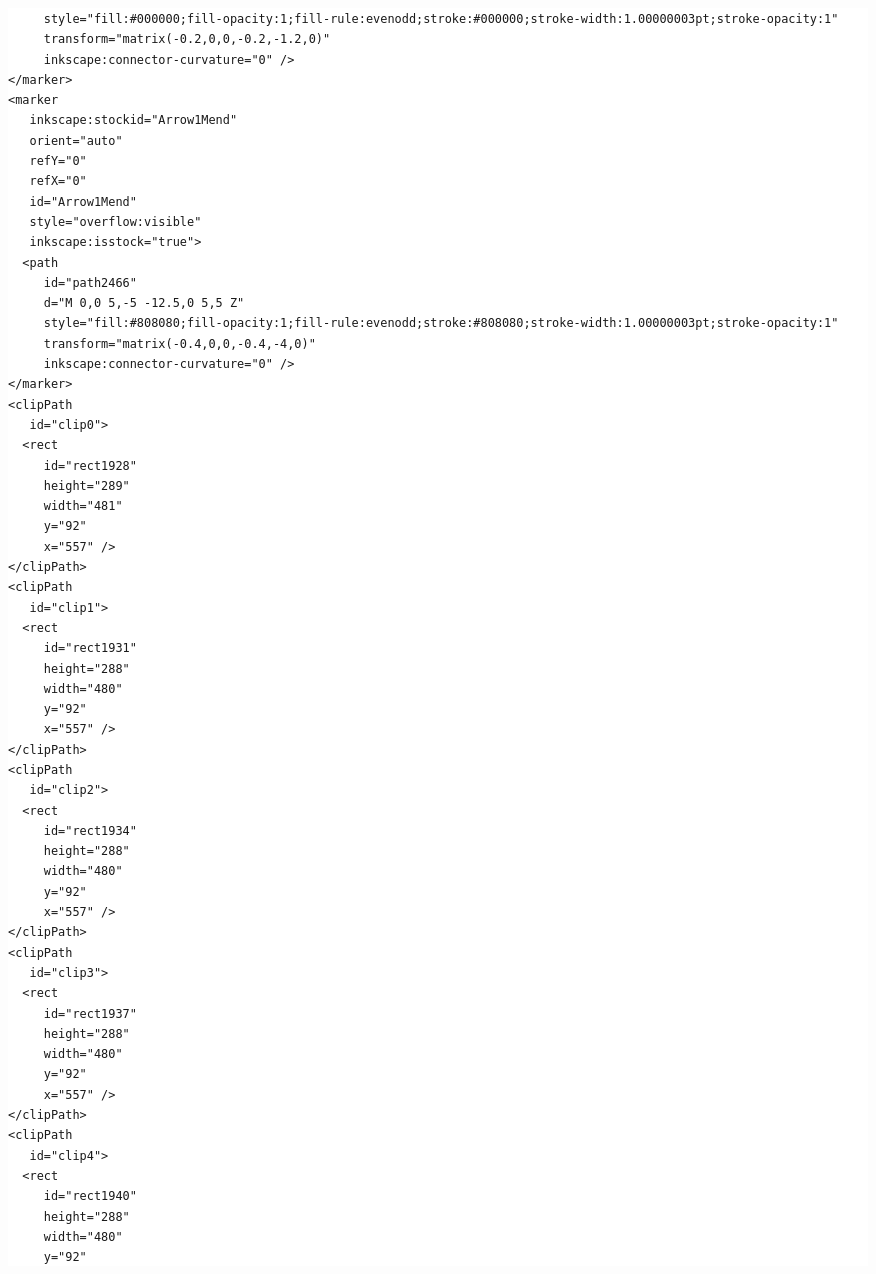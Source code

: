          style="fill:#000000;fill-opacity:1;fill-rule:evenodd;stroke:#000000;stroke-width:1.00000003pt;stroke-opacity:1"
         transform="matrix(-0.2,0,0,-0.2,-1.2,0)"
         inkscape:connector-curvature="0" />
    </marker>
    <marker
       inkscape:stockid="Arrow1Mend"
       orient="auto"
       refY="0"
       refX="0"
       id="Arrow1Mend"
       style="overflow:visible"
       inkscape:isstock="true">
      <path
         id="path2466"
         d="M 0,0 5,-5 -12.5,0 5,5 Z"
         style="fill:#808080;fill-opacity:1;fill-rule:evenodd;stroke:#808080;stroke-width:1.00000003pt;stroke-opacity:1"
         transform="matrix(-0.4,0,0,-0.4,-4,0)"
         inkscape:connector-curvature="0" />
    </marker>
    <clipPath
       id="clip0">
      <rect
         id="rect1928"
         height="289"
         width="481"
         y="92"
         x="557" />
    </clipPath>
    <clipPath
       id="clip1">
      <rect
         id="rect1931"
         height="288"
         width="480"
         y="92"
         x="557" />
    </clipPath>
    <clipPath
       id="clip2">
      <rect
         id="rect1934"
         height="288"
         width="480"
         y="92"
         x="557" />
    </clipPath>
    <clipPath
       id="clip3">
      <rect
         id="rect1937"
         height="288"
         width="480"
         y="92"
         x="557" />
    </clipPath>
    <clipPath
       id="clip4">
      <rect
         id="rect1940"
         height="288"
         width="480"
         y="92"